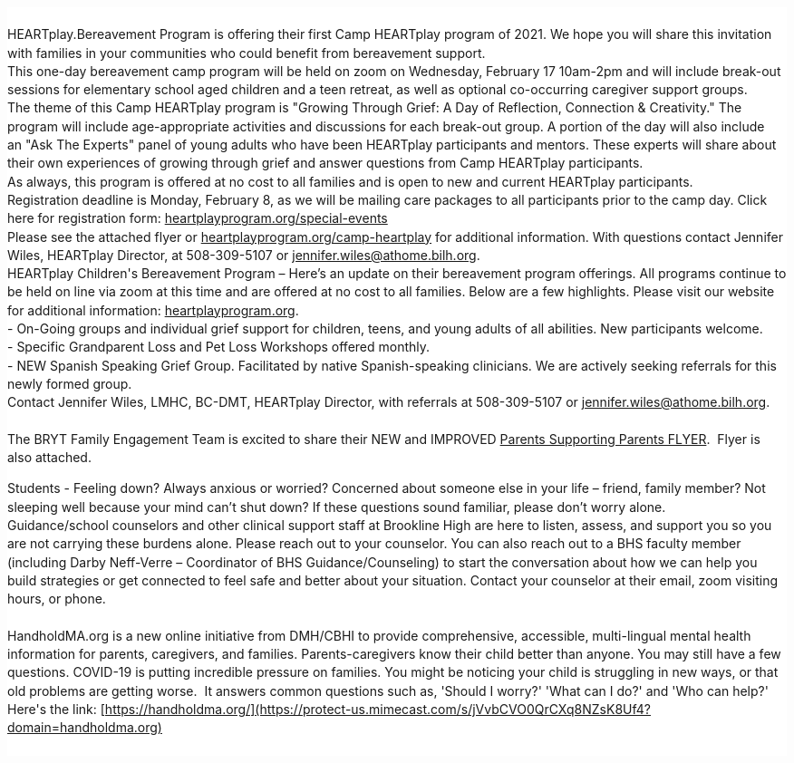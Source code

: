    
HEARTplay.Bereavement Program is offering their first Camp HEARTplay program of 2021. We hope you will share this invitation with families in your communities who could benefit from bereavement support.  
This one-day bereavement camp program will be held on zoom on Wednesday, February 17 10am-2pm and will include break-out sessions for elementary school aged children and a teen retreat, as well as optional co-occurring caregiver support groups.   
The theme of this Camp HEARTplay program is "Growing Through Grief: A Day of Reflection, Connection & Creativity." The program will include age-appropriate activities and discussions for each break-out group. A portion of the day will also include an "Ask The Experts" panel of young adults who have been HEARTplay participants and mentors. These experts will share about their own experiences of growing through grief and answer questions from Camp HEARTplay participants.  
As always, this program is offered at no cost to all families and is open to new and current HEARTplay participants.  
Registration deadline is Monday, February 8, as we will be mailing care packages to all participants prior to the camp day. Click here for registration form: [heartplayprogram.org/special-events](https://protect-us.mimecast.com/s/ItEpCo26yKu89m86i6Demz?domain=heartplayprogram.org)  
Please see the attached flyer or [heartplayprogram.org/camp-heartplay](https://protect-us.mimecast.com/s/tHMjCpYX2KuykZypTJcwE5?domain=heartplayprogram.org) for additional information. With questions contact Jennifer Wiles, HEARTplay Director, at 508-309-5107 or [jennifer.wiles@athome.bilh.org](mailto:jennifer.wiles@athome.bilh.org).   
HEARTplay Children's Bereavement Program – Here’s an update on their bereavement program offerings. All programs continue to be held on line via zoom at this time and are offered at no cost to all families. Below are a few highlights. Please visit our website for additional information: [heartplayprogram.org](https://protect-us.mimecast.com/s/2GhACAD91osVqq8zf8CRQk?domain=heartplayprogram.org).   
\- On-Going groups and individual grief support for children, teens, and young adults of all abilities. New participants welcome.  
\- Specific Grandparent Loss and Pet Loss Workshops offered monthly.   
\- NEW Spanish Speaking Grief Group. Facilitated by native Spanish-speaking clinicians. We are actively seeking referrals for this newly formed group.  
Contact Jennifer Wiles, LMHC, BC-DMT, HEARTplay Director, with referrals at 508-309-5107 or [jennifer.wiles@athome.bilh.org](mailto:jennifer.wiles@athome.bilh.org).  
   
The BRYT Family Engagement Team is excited to share their NEW and IMPROVED [Parents Supporting Parents FLYER](https://protect-us.mimecast.com/s/qQU6CER6xvcnGlvlhNfuwI?domain=docs.google.com).  Flyer is also attached.  
  
Students - Feeling down? Always anxious or worried? Concerned about someone else in your life – friend, family member? Not sleeping well because your mind can’t shut down? If these questions sound familiar, please don’t worry alone.   
Guidance/school counselors and other clinical support staff at Brookline High are here to listen, assess, and support you so you are not carrying these burdens alone. Please reach out to your counselor. You can also reach out to a BHS faculty member (including Darby Neff-Verre – Coordinator of BHS Guidance/Counseling) to start the conversation about how we can help you build strategies or get connected to feel safe and better about your situation. Contact your counselor at their email, zoom visiting hours, or phone.  
   
HandholdMA.org is a new online initiative from DMH/CBHI to provide comprehensive, accessible, multi-lingual mental health information for parents, caregivers, and families. Parents-caregivers know their child better than anyone. You may still have a few questions. COVID-19 is putting incredible pressure on families. You might be noticing your child is struggling in new ways, or that old problems are getting worse.  It answers common questions such as, 'Should I worry?' 'What can I do?' and 'Who can help?'   
Here's the link: [https://handholdma.org/](https://protect-us.mimecast.com/s/jVvbCVO0QrCXq8NZsK8Uf4?domain=handholdma.org)  
   